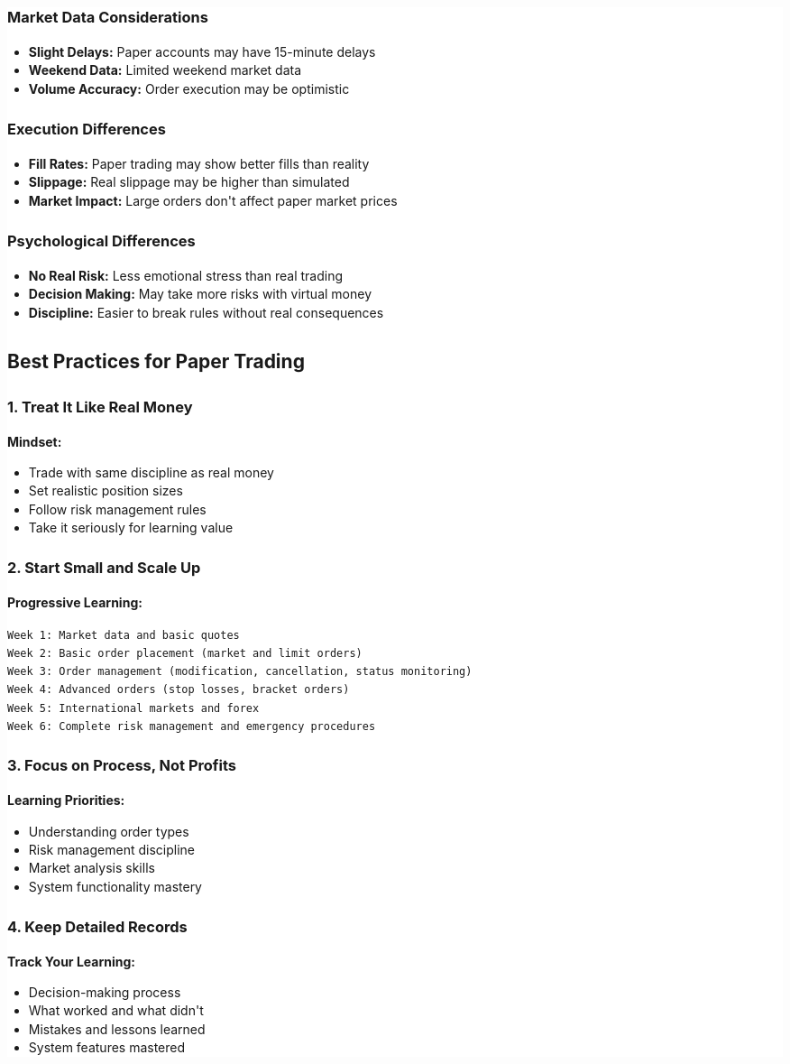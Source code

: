 ### Market Data Considerations
- **Slight Delays:** Paper accounts may have 15-minute delays
- **Weekend Data:** Limited weekend market data
- **Volume Accuracy:** Order execution may be optimistic

### Execution Differences
- **Fill Rates:** Paper trading may show better fills than reality
- **Slippage:** Real slippage may be higher than simulated
- **Market Impact:** Large orders don't affect paper market prices

### Psychological Differences
- **No Real Risk:** Less emotional stress than real trading
- **Decision Making:** May take more risks with virtual money
- **Discipline:** Easier to break rules without real consequences

## Best Practices for Paper Trading

### 1. Treat It Like Real Money

**Mindset:**
- Trade with same discipline as real money
- Set realistic position sizes
- Follow risk management rules
- Take it seriously for learning value

### 2. Start Small and Scale Up

**Progressive Learning:**
```
Week 1: Market data and basic quotes
Week 2: Basic order placement (market and limit orders)
Week 3: Order management (modification, cancellation, status monitoring)
Week 4: Advanced orders (stop losses, bracket orders)
Week 5: International markets and forex
Week 6: Complete risk management and emergency procedures
```

### 3. Focus on Process, Not Profits

**Learning Priorities:**
- Understanding order types
- Risk management discipline
- Market analysis skills
- System functionality mastery

### 4. Keep Detailed Records

**Track Your Learning:**
- Decision-making process
- What worked and what didn't
- Mistakes and lessons learned
- System features mastered
